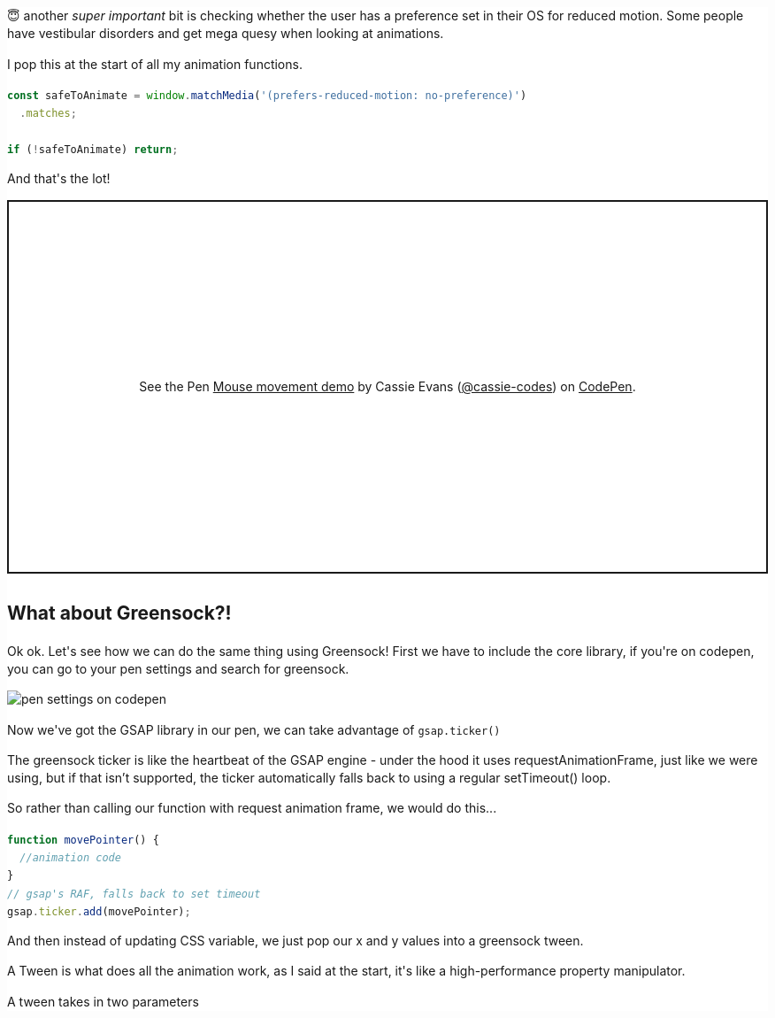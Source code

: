 😇 another _super important_ bit is checking whether the user has a preference set in their OS for reduced motion.
Some people have vestibular disorders and get mega quesy when looking at animations.

I pop this at the start of all my animation functions.

```js
const safeToAnimate = window.matchMedia('(prefers-reduced-motion: no-preference)')
  .matches;

if (!safeToAnimate) return;
```

And that's the lot!

<p class="codepen" data-height="422" data-theme-id="light" data-default-tab="result js" data-user="cassie-codes" data-slug-hash="OJMOLML" style="height: 422px; box-sizing: border-box; display: flex; align-items: center; justify-content: center; border: 2px solid; margin: 1em 0; padding: 1em;" data-pen-title="Mouse movement demo">
  <span>See the Pen <a href="https://codepen.io/cassie-codes/pen/OJMOLML">
  Mouse movement demo</a> by Cassie Evans (<a href="https://codepen.io/cassie-codes">@cassie-codes</a>)
  on <a href="https://codepen.io">CodePen</a>.</span>
</p>
<script async src="https://static.codepen.io/assets/embed/ei.js"></script>

## What about Greensock?!

Ok ok. Let's see how we can do the same thing using Greensock!
First we have to include the core library, if you're on codepen, you can go to your pen settings and search for greensock.

![pen settings on codepen](/images/gsap-include.png)

Now we've got the GSAP library in our pen, we can take advantage of `gsap.ticker()`

The greensock ticker is like the heartbeat of the GSAP engine - under the hood it uses requestAnimationFrame, just like we were using, but if that isn’t supported, the ticker automatically falls back to using a regular setTimeout() loop.

So rather than calling our function with request animation frame, we would do this...

```js
function movePointer() {
  //animation code
}
// gsap's RAF, falls back to set timeout
gsap.ticker.add(movePointer);
```

And then instead of updating CSS variable, we just pop our x and y values into a greensock tween.

A Tween is what does all the animation work, as I said at the start, it's like a high-performance property manipulator.

A tween takes in two parameters
